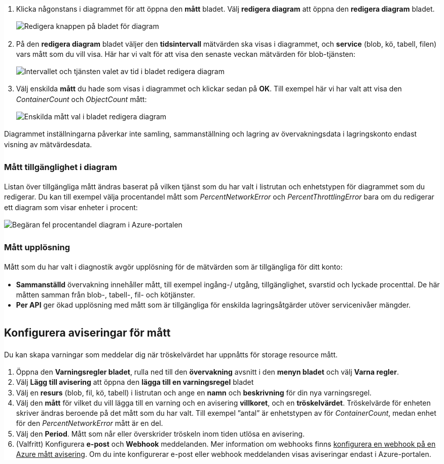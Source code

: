 1. Klicka någonstans i diagrammet för att öppna den **mått** bladet. Välj **redigera diagram** att öppna den **redigera diagram** bladet.

   ![Redigera knappen på bladet för diagram](./media/storage-monitor-storage-account/stg-customize-chart-01.png)

1. På den **redigera diagram** bladet väljer den **tidsintervall** mätvärden ska visas i diagrammet, och **service** (blob, kö, tabell, filen) vars mått som du vill visa. Här har vi valt för att visa den senaste veckan mätvärden för blob-tjänsten:

   ![Intervallet och tjänsten valet av tid i bladet redigera diagram](./media/storage-monitor-storage-account/stg-customize-chart-02.png)

1. Välj enskilda **mått** du hade som visas i diagrammet och klickar sedan på **OK**. Till exempel här vi har valt att visa den *ContainerCount* och *ObjectCount* mått:

   ![Enskilda mått val i bladet redigera diagram](./media/storage-monitor-storage-account/stg-customize-chart-03.png)

Diagrammet inställningarna påverkar inte samling, sammanställning och lagring av övervakningsdata i lagringskonto endast visning av mätvärdesdata.

### <a name="metrics-availability-in-charts"></a>Mått tillgänglighet i diagram

Listan över tillgängliga mått ändras baserat på vilken tjänst som du har valt i listrutan och enhetstypen för diagrammet som du redigerar. Du kan till exempel välja procentandel mått som *PercentNetworkError* och *PercentThrottlingError* bara om du redigerar ett diagram som visar enheter i procent:

![Begäran fel procentandel diagram i Azure-portalen](./media/storage-monitor-storage-account/stg-customize-chart-04.png)

### <a name="metrics-resolution"></a>Mått upplösning

Mått som du har valt i diagnostik avgör upplösning för de mätvärden som är tillgängliga för ditt konto:

* **Sammanställd** övervakning innehåller mått, till exempel ingång-/ utgång, tillgänglighet, svarstid och lyckade procenttal. De här måtten samman från blob-, tabell-, fil- och kötjänster.
* **Per API** ger ökad upplösning med mått som är tillgängliga för enskilda lagringsåtgärder utöver servicenivåer mängder.

## <a name="configure-metrics-alerts"></a>Konfigurera aviseringar för mått

Du kan skapa varningar som meddelar dig när tröskelvärdet har uppnåtts för storage resource mått.

1. Öppna den **Varningsregler bladet**, rulla ned till den **övervakning** avsnitt i den **menyn bladet** och välj **Varna regler**.
1. Välj **Lägg till avisering** att öppna den **lägga till en varningsregel** bladet
1. Välj en **resurs** (blob, fil, kö, tabell) i listrutan och ange en **namn** och **beskrivning** för din nya varningsregel.
1. Välj den **mått** för vilket du vill lägga till en varning och en avisering **villkoret**, och en **tröskelvärdet**. Tröskelvärde för enheten skriver ändras beroende på det mått som du har valt. Till exempel ”antal” är enhetstypen av för *ContainerCount*, medan enhet för den *PercentNetworkError* mått är en del.
1. Välj den **Period**. Mått som når eller överskrider tröskeln inom tiden utlösa en avisering.
1. (Valfritt) Konfigurera **e-post** och **Webhook** meddelanden. Mer information om webhooks finns [konfigurera en webhook på en Azure mått avisering](../../monitoring-and-diagnostics/insights-webhooks-alerts.md). Om du inte konfigurerar e-post eller webhook meddelanden visas aviseringar endast i Azure-portalen.
